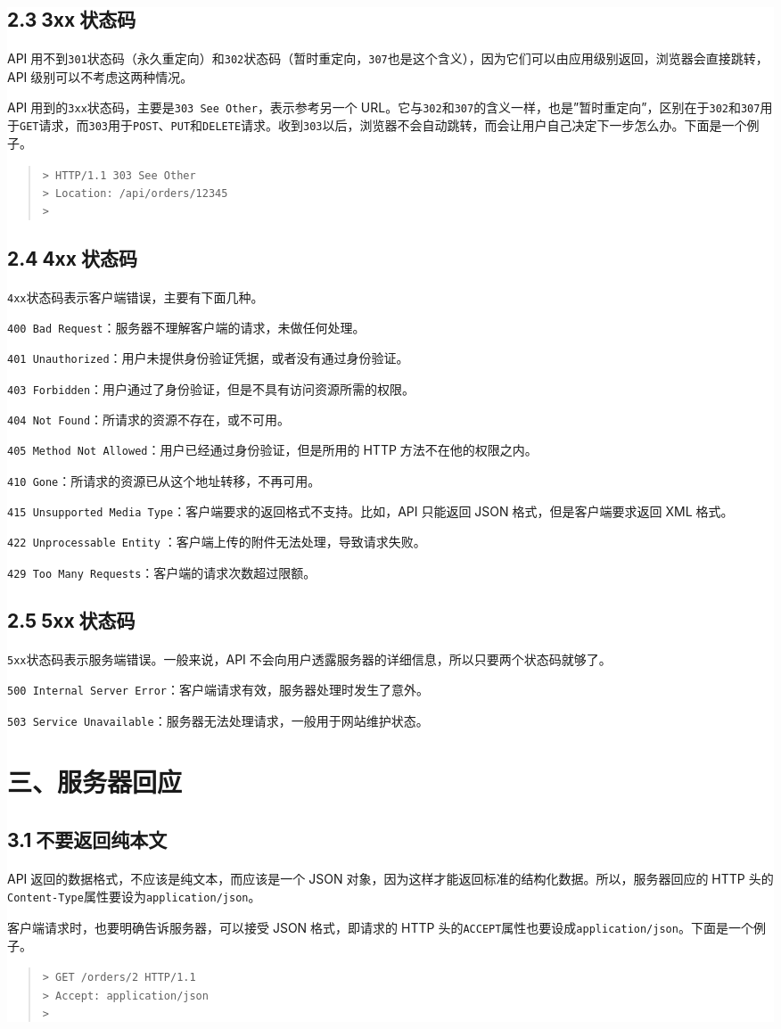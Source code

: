 ## 2.3 3xx 状态码

API 用不到`301`状态码（永久重定向）和`302`状态码（暂时重定向，`307`也是这个含义），因为它们可以由应用级别返回，浏览器会直接跳转，API 级别可以不考虑这两种情况。

API 用到的`3xx`状态码，主要是`303 See Other`，表示参考另一个 URL。它与`302`和`307`的含义一样，也是”暂时重定向”，区别在于`302`和`307`用于`GET`请求，而`303`用于`POST`、`PUT`和`DELETE`请求。收到`303`以后，浏览器不会自动跳转，而会让用户自己决定下一步怎么办。下面是一个例子。

> ```
> > HTTP/1.1 303 See Other
> > Location: /api/orders/12345
> >
> ```

## 2.4 4xx 状态码

`4xx`状态码表示客户端错误，主要有下面几种。

`400 Bad Request`：服务器不理解客户端的请求，未做任何处理。

`401 Unauthorized`：用户未提供身份验证凭据，或者没有通过身份验证。

`403 Forbidden`：用户通过了身份验证，但是不具有访问资源所需的权限。

`404 Not Found`：所请求的资源不存在，或不可用。

`405 Method Not Allowed`：用户已经通过身份验证，但是所用的 HTTP 方法不在他的权限之内。

`410 Gone`：所请求的资源已从这个地址转移，不再可用。

`415 Unsupported Media Type`：客户端要求的返回格式不支持。比如，API 只能返回 JSON 格式，但是客户端要求返回 XML 格式。

`422 Unprocessable Entity` ：客户端上传的附件无法处理，导致请求失败。

`429 Too Many Requests`：客户端的请求次数超过限额。

## 2.5 5xx 状态码

`5xx`状态码表示服务端错误。一般来说，API 不会向用户透露服务器的详细信息，所以只要两个状态码就够了。

`500 Internal Server Error`：客户端请求有效，服务器处理时发生了意外。

`503 Service Unavailable`：服务器无法处理请求，一般用于网站维护状态。

# 三、服务器回应

## 3.1 不要返回纯本文

API 返回的数据格式，不应该是纯文本，而应该是一个 JSON 对象，因为这样才能返回标准的结构化数据。所以，服务器回应的 HTTP 头的`Content-Type`属性要设为`application/json`。

客户端请求时，也要明确告诉服务器，可以接受 JSON 格式，即请求的 HTTP 头的`ACCEPT`属性也要设成`application/json`。下面是一个例子。

> ```
> > GET /orders/2 HTTP/1.1
> > Accept: application/json
> >
> ```
